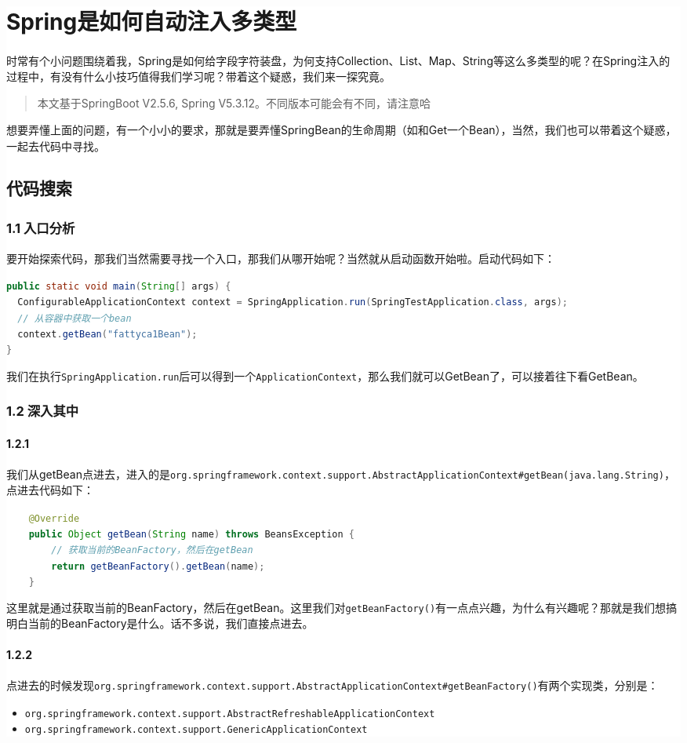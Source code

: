 # Spring是如何自动注入多类型

时常有个小问题围绕着我，Spring是如何给字段字符装盘，为何支持Collection、List、Map、String等这么多类型的呢？在Spring注入的过程中，有没有什么小技巧值得我们学习呢？带着这个疑惑，我们来一探究竟。

> 本文基于SpringBoot V2.5.6,  Spring V5.3.12。不同版本可能会有不同，请注意哈

想要弄懂上面的问题，有一个小小的要求，那就是要弄懂SpringBean的生命周期（如和Get一个Bean），当然，我们也可以带着这个疑惑，一起去代码中寻找。

## 代码搜索

### 1.1 入口分析

要开始探索代码，那我们当然需要寻找一个入口，那我们从哪开始呢？当然就从启动函数开始啦。启动代码如下：



```java
public static void main(String[] args) {
  ConfigurableApplicationContext context = SpringApplication.run(SpringTestApplication.class, args);
  // 从容器中获取一个bean
  context.getBean("fattyca1Bean");
}
```

我们在执行`SpringApplication.run`后可以得到一个`ApplicationContext`，那么我们就可以GetBean了，可以接着往下看GetBean。

### 1.2 深入其中

#### 1.2.1

我们从getBean点进去，进入的是`org.springframework.context.support.AbstractApplicationContext#getBean(java.lang.String)`，点进去代码如下：



```java
    @Override
    public Object getBean(String name) throws BeansException {
        // 获取当前的BeanFactory，然后在getBean
        return getBeanFactory().getBean(name);
    }
```

这里就是通过获取当前的BeanFactory，然后在getBean。这里我们对`getBeanFactory()`有一点点兴趣，为什么有兴趣呢？那就是我们想搞明白当前的BeanFactory是什么。话不多说，我们直接点进去。

#### 1.2.2

点进去的时候发现`org.springframework.context.support.AbstractApplicationContext#getBeanFactory()`有两个实现类，分别是：

- `org.springframework.context.support.AbstractRefreshableApplicationContext`
- `org.springframework.context.support.GenericApplicationContext`

